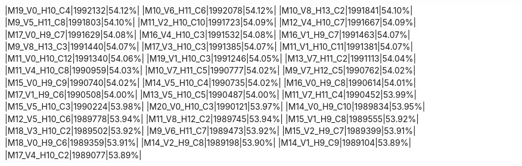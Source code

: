 |M19_V0_H10_C4|1992132|54.12%|
|M10_V6_H11_C6|1992078|54.12%|
|M10_V8_H13_C2|1991841|54.10%|
|M9_V5_H11_C8|1991803|54.10%|
|M11_V2_H10_C10|1991723|54.09%|
|M12_V4_H10_C7|1991667|54.09%|
|M17_V0_H9_C7|1991629|54.08%|
|M16_V4_H10_C3|1991532|54.08%|
|M16_V1_H9_C7|1991463|54.07%|
|M9_V8_H13_C3|1991440|54.07%|
|M17_V3_H10_C3|1991385|54.07%|
|M11_V1_H10_C11|1991381|54.07%|
|M11_V0_H10_C12|1991340|54.06%|
|M19_V1_H10_C3|1991246|54.05%|
|M13_V7_H11_C2|1991113|54.04%|
|M11_V4_H10_C8|1990959|54.03%|
|M10_V7_H11_C5|1990777|54.02%|
|M9_V7_H12_C5|1990762|54.02%|
|M15_V0_H9_C9|1990740|54.02%|
|M14_V5_H10_C4|1990735|54.02%|
|M16_V0_H9_C8|1990614|54.01%|
|M17_V1_H9_C6|1990508|54.00%|
|M13_V5_H10_C5|1990487|54.00%|
|M11_V7_H11_C4|1990452|53.99%|
|M15_V5_H10_C3|1990224|53.98%|
|M20_V0_H10_C3|1990121|53.97%|
|M14_V0_H9_C10|1989834|53.95%|
|M12_V5_H10_C6|1989778|53.94%|
|M11_V8_H12_C2|1989745|53.94%|
|M15_V1_H9_C8|1989555|53.92%|
|M18_V3_H10_C2|1989502|53.92%|
|M9_V6_H11_C7|1989473|53.92%|
|M15_V2_H9_C7|1989399|53.91%|
|M18_V0_H9_C6|1989359|53.91%|
|M14_V2_H9_C8|1989198|53.90%|
|M14_V1_H9_C9|1989104|53.89%|
|M17_V4_H10_C2|1989077|53.89%|